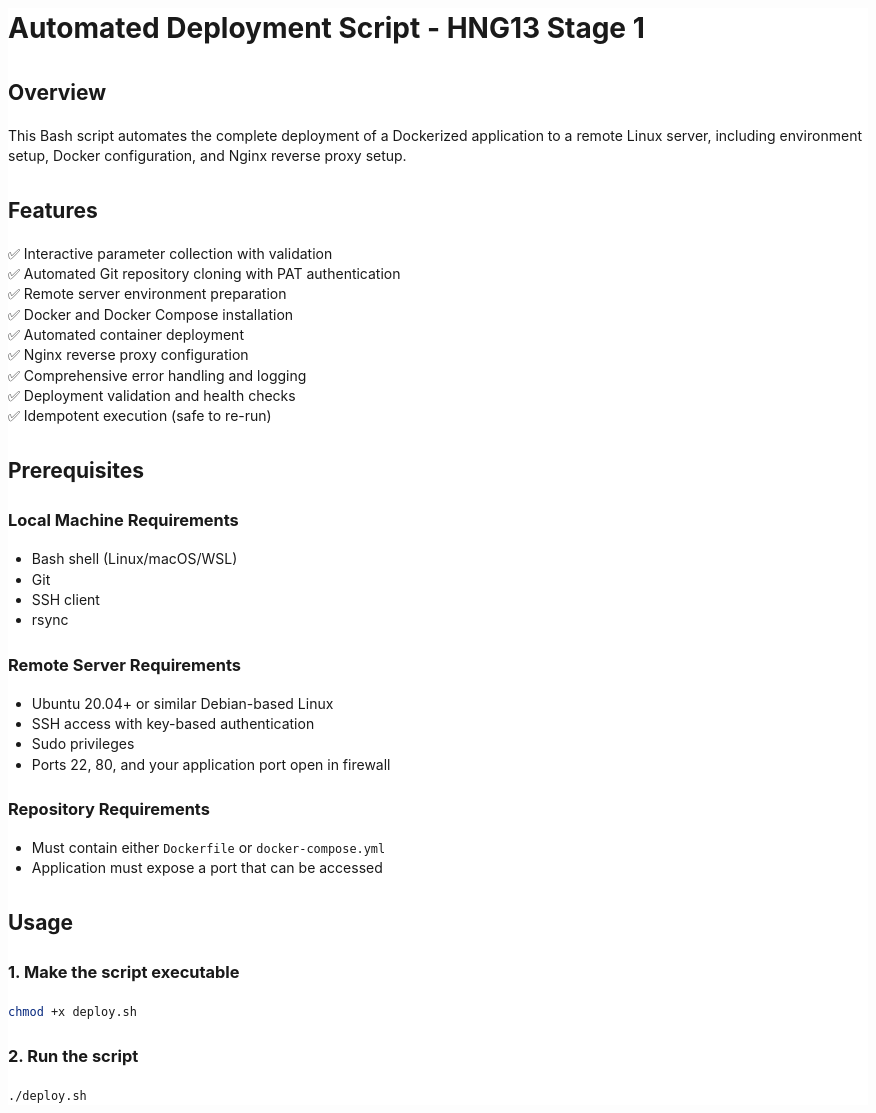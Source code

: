 # Automated Deployment Script - HNG13 Stage 1

## Overview
This Bash script automates the complete deployment of a Dockerized application to a remote Linux server, including environment setup, Docker configuration, and Nginx reverse proxy setup.

## Features
✅ Interactive parameter collection with validation  
✅ Automated Git repository cloning with PAT authentication  
✅ Remote server environment preparation  
✅ Docker and Docker Compose installation  
✅ Automated container deployment  
✅ Nginx reverse proxy configuration  
✅ Comprehensive error handling and logging  
✅ Deployment validation and health checks  
✅ Idempotent execution (safe to re-run)  

## Prerequisites

### Local Machine Requirements
- Bash shell (Linux/macOS/WSL)
- Git
- SSH client
- rsync

### Remote Server Requirements
- Ubuntu 20.04+ or similar Debian-based Linux
- SSH access with key-based authentication
- Sudo privileges
- Ports 22, 80, and your application port open in firewall

### Repository Requirements
- Must contain either `Dockerfile` or `docker-compose.yml`
- Application must expose a port that can be accessed

## Usage

### 1. Make the script executable
```bash
chmod +x deploy.sh
```

### 2. Run the script
```bash
./deploy.sh
```
